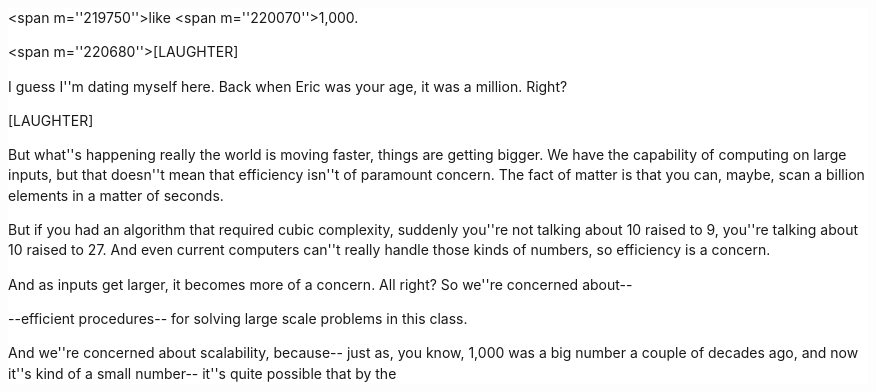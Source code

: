   <span m=''219750''>like</span> <span m=''220070''>1,000.</span> </p><p><span m=''220680''>[LAUGHTER]</span>
  </p><p><span m=''222400''>I</span> <span m=''222500''>guess</span> <span m=''222650''>I''m</span>
  <span m=''222750''>dating</span> <span m=''223080''>myself</span> <span m=''223540''>here.</span>
  <span m=''224970''>Back</span> <span m=''225240''>when</span> <span m=''225370''>Eric</span>
  <span m=''225600''>was</span> <span m=''225710''>your</span> <span m=''225940''>age,</span>
  <span m=''226140''>it</span> <span m=''226300''>was a</span> <span m=''226350''>million.</span>
  <span m=''226760''>Right?</span> </p><p><span m=''227232''>[LAUGHTER]</span> </p><p><span
  m=''228650''>But</span> <span m=''230140''>what''s</span> <span m=''230470''>happening</span>
  <span m=''231900''>really</span> <span m=''233100''>the</span> <span m=''233240''>world</span>
  <span m=''233670''>is</span> <span m=''234120''>moving</span> <span m=''234460''>faster,</span>
  <span m=''235000''>things</span> <span m=''235230''>are</span> <span m=''235250''>getting</span>
  <span m=''235490''>bigger.</span> <span m=''236420''>We</span> <span m=''237370''>have</span>
  <span m=''237660''>the</span> <span m=''237760''>capability</span> <span m=''238500''>of</span>
  <span m=''238770''>computing</span> <span m=''239330''>on</span> <span m=''239470''>large</span>
  <span m=''239780''>inputs,</span> <span m=''240880''>but</span> <span m=''241500''>that</span>
  <span m=''241670''>doesn''t</span> <span m=''241930''>mean</span> <span m=''242170''>that</span>
  <span m=''242470''>efficiency</span> <span m=''243220''>isn''t</span> <span m=''243630''>of</span>
  <span m=''243780''>paramount</span> <span m=''244330''>concern.</span> <span m=''245760''>The</span>
  <span m=''245900''>fact</span> <span m=''246150''>of</span> <span m=''246270''>matter</span>
  <span m=''246600''>is</span> <span m=''246830''>that</span> <span m=''247820''>you</span>
  <span m=''248010''>can,</span> <span m=''248470''>maybe,</span> <span m=''248690''>scan</span>
  <span m=''250550''>a</span> <span m=''250610''>billion</span> <span m=''251060''>elements</span>
  <span m=''251870''>in</span> <span m=''252020''>a</span> <span m=''252060''>matter</span>
  <span m=''252360''>of</span> <span m=''252430''>seconds.</span> </p><p><span m=''253550''>But</span>
  <span m=''253960''>if</span> <span m=''254110''>you</span> <span m=''254210''>had</span>
  <span m=''254570''>an</span> <span m=''254660''>algorithm</span> <span m=''255170''>that</span>
  <span m=''255810''>required</span> <span m=''256230''>cubic</span> <span m=''256579''>complexity,</span>
  <span m=''257750''>suddenly</span> <span m=''258320''>you''re</span> <span m=''258440''>not</span>
  <span m=''258600''>talking</span> <span m=''258800''>about</span> <span m=''259000''>10</span>
  <span m=''259160''>raised</span> <span m=''259420''>to</span> <span m=''259490''>9,</span>
  <span m=''259899''>you''re</span> <span m=''260050''>talking</span> <span m=''260300''>about</span>
  <span m=''260579''>10</span> <span m=''260730''>raised</span> <span m=''260930''>to</span>
  <span m=''261010''>27.</span> <span m=''262079''>And</span> <span m=''263020''>even</span>
  <span m=''263300''>current</span> <span m=''263610''>computers</span> <span m=''264150''>can''t</span>
  <span m=''264350''>really</span> <span m=''264510''>handle</span> <span m=''266182''>those</span>
  <span m=''266590''>kinds</span> <span m=''266790''>of</span> <span m=''266870''>numbers,</span>
  <span m=''268510''>so</span> <span m=''268580''>efficiency</span> <span m=''269140''>is</span>
  <span m=''269330''>a</span> <span m=''269390''>concern.</span> </p><p><span m=''270890''>And</span>
  <span m=''271580''>as</span> <span m=''271970''>inputs</span> <span m=''272320''>get</span>
  <span m=''272470''>larger,</span> <span m=''273050''>it</span> <span m=''273150''>becomes</span>
  <span m=''273310''>more</span> <span m=''273690''>of a</span> <span m=''274060''>concern.</span>
  <span m=''274900''>All right?</span> <span m=''275320''>So</span> <span m=''277200''>we''re</span>
  <span m=''277330''>concerned</span> <span m=''278040''>about--</span> </p><p></p><p><span
  m=''283760''>--efficient</span> <span m=''284180''>procedures--</span> <span m=''289370''>for</span>
  <span m=''289620''>solving</span> <span m=''290030''>large</span> <span m=''290430''>scale</span>
  <span m=''290780''>problems</span> <span m=''291310''>in</span> <span m=''291420''>this</span>
  <span m=''291610''>class.</span> </p><p></p><p><span m=''298140''>And</span> <span
  m=''298810''>we''re</span> <span m=''299060''>concerned</span> <span m=''299460''>about</span>
  <span m=''299740''>scalability,</span> <span m=''301640''>because--</span> <span
  m=''303360''>just</span> <span m=''303790''>as,</span> <span m=''305760''>you know,</span>
  <span m=''306240''>1,000</span> <span m=''307030''>was</span> <span m=''307410''>a</span>
  <span m=''307560''>big</span> <span m=''307770''>number</span> <span m=''308510''>a</span>
  <span m=''308610''>couple</span> <span m=''308820''>of</span> <span m=''308900''>decades</span>
  <span m=''309280''>ago,</span> <span m=''309600''>and</span> <span m=''309940''>now</span>
  <span m=''310110''>it''s</span> <span m=''310580''>kind</span> <span m=''310720''>of</span>
  <span m=''310800''>a</span> <span m=''310870''>small</span> <span m=''311300''>number--</span>
  <span m=''312040''>it''s</span> <span m=''312140''>quite</span> <span m=''312350''>possible</span>
  <span m=''312850''>that</span> <span m=''314640''>by</span> <span m=''314770''>the</span>